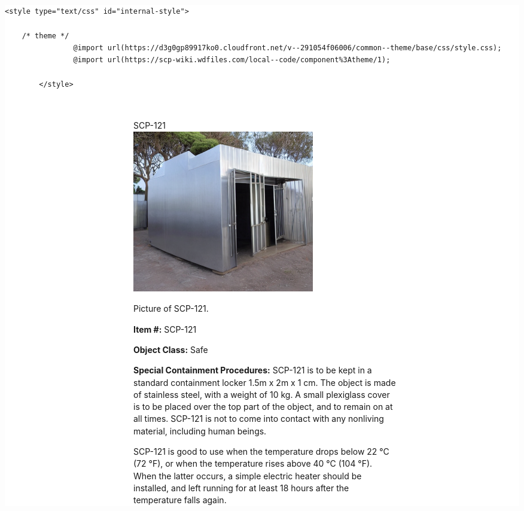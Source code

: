 <head>
    <title>121 - SCP Foundation</title>
    
    <style type="text/css" id="internal-style">
                
        /* theme */
                    @import url(https://d3g0gp89917ko0.cloudfront.net/v--291054f06006/common--theme/base/css/style.css);
                    @import url(https://scp-wiki.wdfiles.com/local--code/component%3Atheme/1);
            
            </style>
<style>
iframe.scpnet-interwiki-frame { height: 0; }
</style>

</head>

<div id="main-content" style="margin: 50px 206px 20px 215px;">
<div id="action-area-top"></div>
<div id="page-title">SCP-121</div>
<div id="page-content">
<div style="text-align: right;"></div>
<div class="scp-image-block block-right" style="width:300px;"><img src="https://raw.githubusercontent.com/lucmaki/this-scp-does-not-exist/main/imgs/121.png" style="width:300px;" alt="121.jpg" class="image">
<div class="scp-image-caption" style="width:300px;">
<p>Picture of SCP-121.</p>
</div>
</div>
<p><strong>Item #:</strong> SCP-121</p>
<p><strong>Object Class:</strong> Safe</p>
<p><strong>Special Containment Procedures:</strong> SCP-121 is to be kept in a standard containment locker 1.5m x 2m x 1 cm. The object is made of stainless steel, with a weight of 10 kg. A small plexiglass cover is to be placed over the top part of the object, and to remain on at all times. SCP-121 is not to come into contact with any nonliving material, including human beings.</p><p>SCP-121 is good to use when the temperature drops below 22 °C (72 °F), or when the temperature rises above 40 °C (104 °F). When the latter occurs, a simple electric heater should be installed, and left running for at least 18 hours after the temperature falls again.</p>